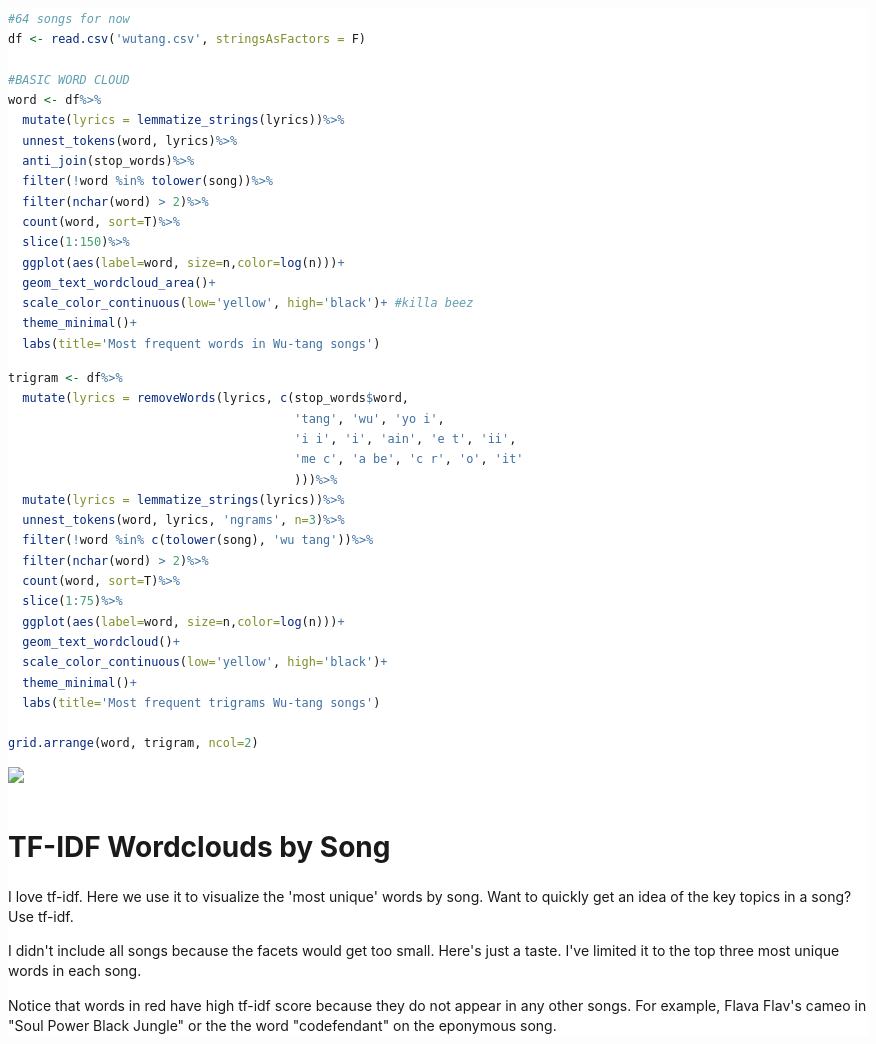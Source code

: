 ``` r
#64 songs for now
df <- read.csv('wutang.csv', stringsAsFactors = F)

#BASIC WORD CLOUD
word <- df%>%
  mutate(lyrics = lemmatize_strings(lyrics))%>%
  unnest_tokens(word, lyrics)%>%
  anti_join(stop_words)%>%
  filter(!word %in% tolower(song))%>%
  filter(nchar(word) > 2)%>%
  count(word, sort=T)%>%
  slice(1:150)%>%
  ggplot(aes(label=word, size=n,color=log(n)))+
  geom_text_wordcloud_area()+
  scale_color_continuous(low='yellow', high='black')+ #killa beez
  theme_minimal()+
  labs(title='Most frequent words in Wu-tang songs')
```

``` r
trigram <- df%>%
  mutate(lyrics = removeWords(lyrics, c(stop_words$word,
                                        'tang', 'wu', 'yo i',
                                        'i i', 'i', 'ain', 'e t', 'ii',
                                        'me c', 'a be', 'c r', 'o', 'it'
                                        )))%>%
  mutate(lyrics = lemmatize_strings(lyrics))%>%
  unnest_tokens(word, lyrics, 'ngrams', n=3)%>%
  filter(!word %in% c(tolower(song), 'wu tang'))%>%
  filter(nchar(word) > 2)%>%
  count(word, sort=T)%>%
  slice(1:75)%>%
  ggplot(aes(label=word, size=n,color=log(n)))+
  geom_text_wordcloud()+
  scale_color_continuous(low='yellow', high='black')+
  theme_minimal()+
  labs(title='Most frequent trigrams Wu-tang songs')

grid.arrange(word, trigram, ncol=2)
```

![](wuanalysis_files/figure-markdown_github/unnamed-chunk-4-1.png)

TF-IDF Wordclouds by Song
=========================

I love tf-idf. Here we use it to visualize the 'most unique' words by song. Want to quickly get an idea of the key topics in a song? Use tf-idf.

I didn't include all songs because the facets would get too small. Here's just a taste. I've limited it to the top three most unique words in each song.

Notice that words in red have high tf-idf score because they do not appear in any other songs. For example, Flava Flav's cameo in "Soul Power Black Jungle" or the the word "codefendant" on the eponymous song. 

